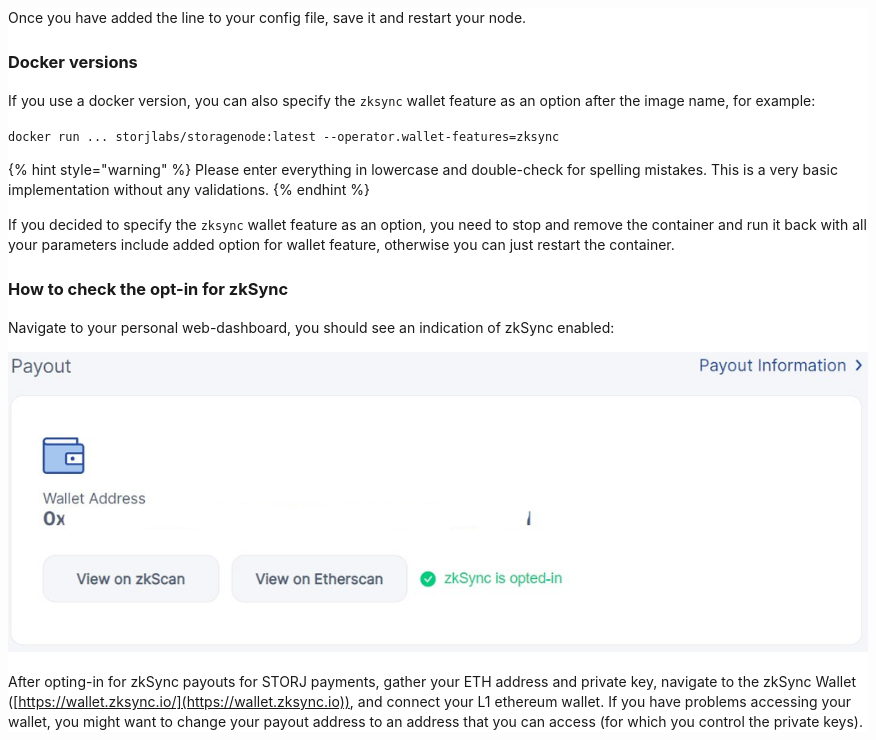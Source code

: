 Once you have added the line to your config file, save it and restart your node.

### Docker versions

If you use a docker version, you can also specify the `zksync` wallet feature as an option after the image name, for example:

```
docker run ... storjlabs/storagenode:latest --operator.wallet-features=zksync
```

{% hint style="warning" %}
Please enter everything in lowercase and double-check for spelling mistakes. This is a very basic implementation without any validations.
{% endhint %}

If you decided to specify the `zksync` wallet feature as an option, you need to stop and remove the container and run it back with all your parameters include added option for wallet feature, otherwise you can just restart the container.

### How to check the opt-in for zkSync

Navigate to your personal web-dashboard, you should see an indication of zkSync enabled:

![The change to the payment method will be indicated in your personal dashboard](<../../.gitbook/assets/image (42).png>)

After opting-in for zkSync payouts for STORJ payments, gather your ETH address and private key, navigate to the zkSync Wallet ([https://wallet.zksync.io/](https://wallet.zksync.io)), and connect your L1 ethereum wallet. If you have problems accessing your wallet, you might want to change your payout address to an address that you can access (for which you control the private keys).
